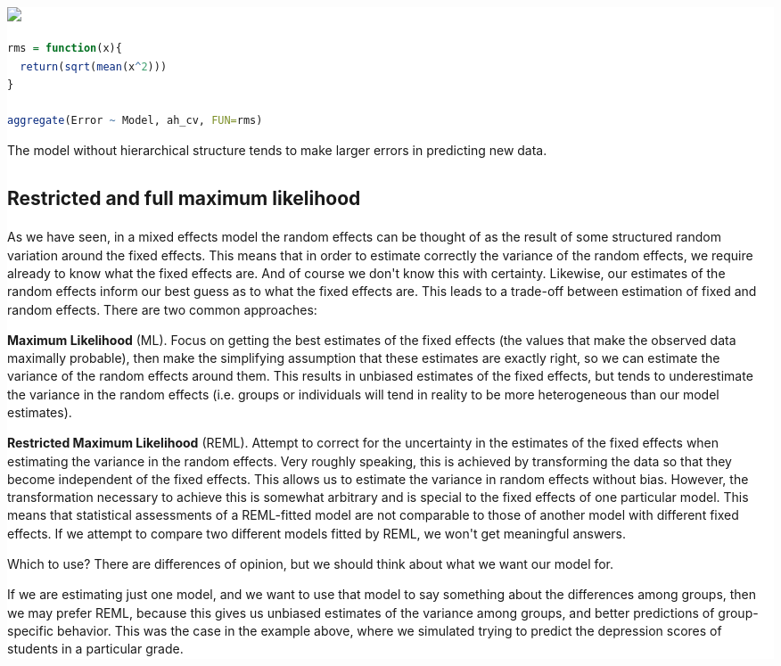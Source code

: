 ![](LME_files/figure-html/unnamed-chunk-25-1.png)

```r
rms = function(x){
  return(sqrt(mean(x^2)))
}

aggregate(Error ~ Model, ah_cv, FUN=rms)
```

<div data-pagedtable="false">
  <script data-pagedtable-source type="application/json">
{"columns":[{"label":["Model"],"name":[1],"type":["fctr"],"align":["left"]},{"label":["Error"],"name":[2],"type":["dbl"],"align":["right"]}],"data":[{"1":"Hierarchical","2":"1.033712"},{"1":"Unstructured","2":"1.092615"}],"options":{"columns":{"min":{},"max":[10]},"rows":{"min":[10],"max":[10]},"pages":{}}}
  </script>
</div>

The model without hierarchical structure tends to make larger errors in predicting new data.

## Restricted and full maximum likelihood

As we have seen, in a mixed effects model the random effects can be thought of as the result of some structured random variation around the fixed effects. This means that in order to estimate correctly the variance of the random effects, we require already to know what the fixed effects are. And of course we don't know this with certainty. Likewise, our estimates of the random effects inform our best guess as to what the fixed effects are. This leads to a trade-off between estimation of fixed and random effects. There are two common approaches:

**Maximum Likelihood** (ML). Focus on getting the best estimates of the fixed effects (the values that make the observed data maximally probable), then make the simplifying assumption that these estimates are exactly right, so we can estimate the variance of the random effects around them. This results in unbiased estimates of the fixed effects, but tends to underestimate the variance in the random effects (i.e. groups or individuals will tend in reality to be more heterogeneous than our model estimates).

**Restricted Maximum Likelihood** (REML). Attempt to correct for the uncertainty in the estimates of the fixed effects when estimating the variance in the random effects. Very roughly speaking, this is achieved by transforming the data so that they become independent of the fixed effects. This allows us to estimate the variance in random effects without bias. However, the transformation necessary to achieve this is somewhat arbitrary and is special to the fixed effects of one particular model. This means that statistical assessments of a REML-fitted model are not comparable to those of another model with different fixed effects. If we attempt to compare two different models fitted by REML, we won't get meaningful answers.

Which to use? There are differences of opinion, but we should think about what we want our model for.

If we are estimating just one model, and we want to use that model to say something about the differences among groups, then we may prefer REML, because this gives us unbiased estimates of the variance among groups, and better predictions of group-specific behavior. This was the case in the example above, where we simulated trying to predict the depression scores of students in a particular grade.
